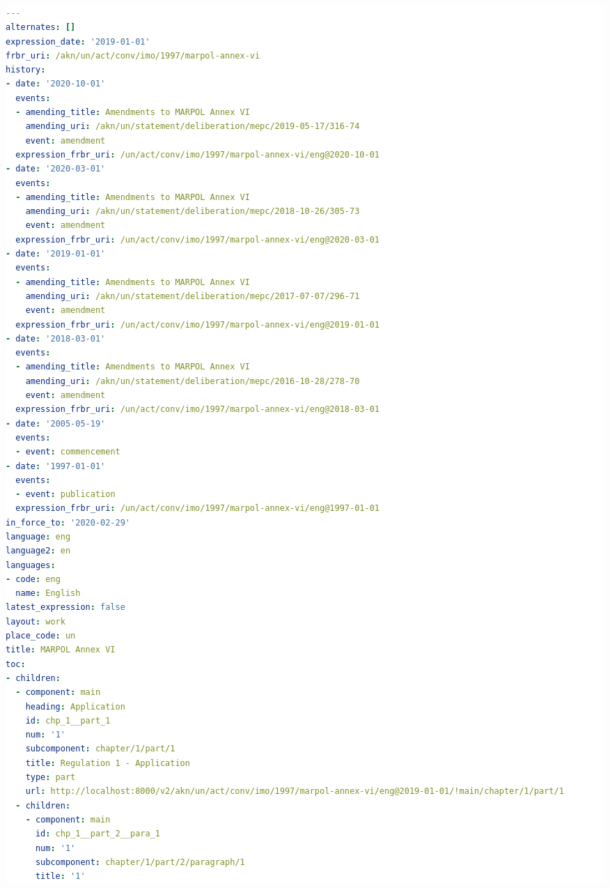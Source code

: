 ```yaml
---
alternates: []
expression_date: '2019-01-01'
frbr_uri: /akn/un/act/conv/imo/1997/marpol-annex-vi
history:
- date: '2020-10-01'
  events:
  - amending_title: Amendments to MARPOL Annex VI
    amending_uri: /akn/un/statement/deliberation/mepc/2019-05-17/316-74
    event: amendment
  expression_frbr_uri: /un/act/conv/imo/1997/marpol-annex-vi/eng@2020-10-01
- date: '2020-03-01'
  events:
  - amending_title: Amendments to MARPOL Annex VI
    amending_uri: /akn/un/statement/deliberation/mepc/2018-10-26/305-73
    event: amendment
  expression_frbr_uri: /un/act/conv/imo/1997/marpol-annex-vi/eng@2020-03-01
- date: '2019-01-01'
  events:
  - amending_title: Amendments to MARPOL Annex VI
    amending_uri: /akn/un/statement/deliberation/mepc/2017-07-07/296-71
    event: amendment
  expression_frbr_uri: /un/act/conv/imo/1997/marpol-annex-vi/eng@2019-01-01
- date: '2018-03-01'
  events:
  - amending_title: Amendments to MARPOL Annex VI
    amending_uri: /akn/un/statement/deliberation/mepc/2016-10-28/278-70
    event: amendment
  expression_frbr_uri: /un/act/conv/imo/1997/marpol-annex-vi/eng@2018-03-01
- date: '2005-05-19'
  events:
  - event: commencement
- date: '1997-01-01'
  events:
  - event: publication
  expression_frbr_uri: /un/act/conv/imo/1997/marpol-annex-vi/eng@1997-01-01
in_force_to: '2020-02-29'
language: eng
language2: en
languages:
- code: eng
  name: English
latest_expression: false
layout: work
place_code: un
title: MARPOL Annex VI
toc:
- children:
  - component: main
    heading: Application
    id: chp_1__part_1
    num: '1'
    subcomponent: chapter/1/part/1
    title: Regulation 1 - Application
    type: part
    url: http://localhost:8000/v2/akn/un/act/conv/imo/1997/marpol-annex-vi/eng@2019-01-01/!main/chapter/1/part/1
  - children:
    - component: main
      id: chp_1__part_2__para_1
      num: '1'
      subcomponent: chapter/1/part/2/paragraph/1
      title: '1'
```